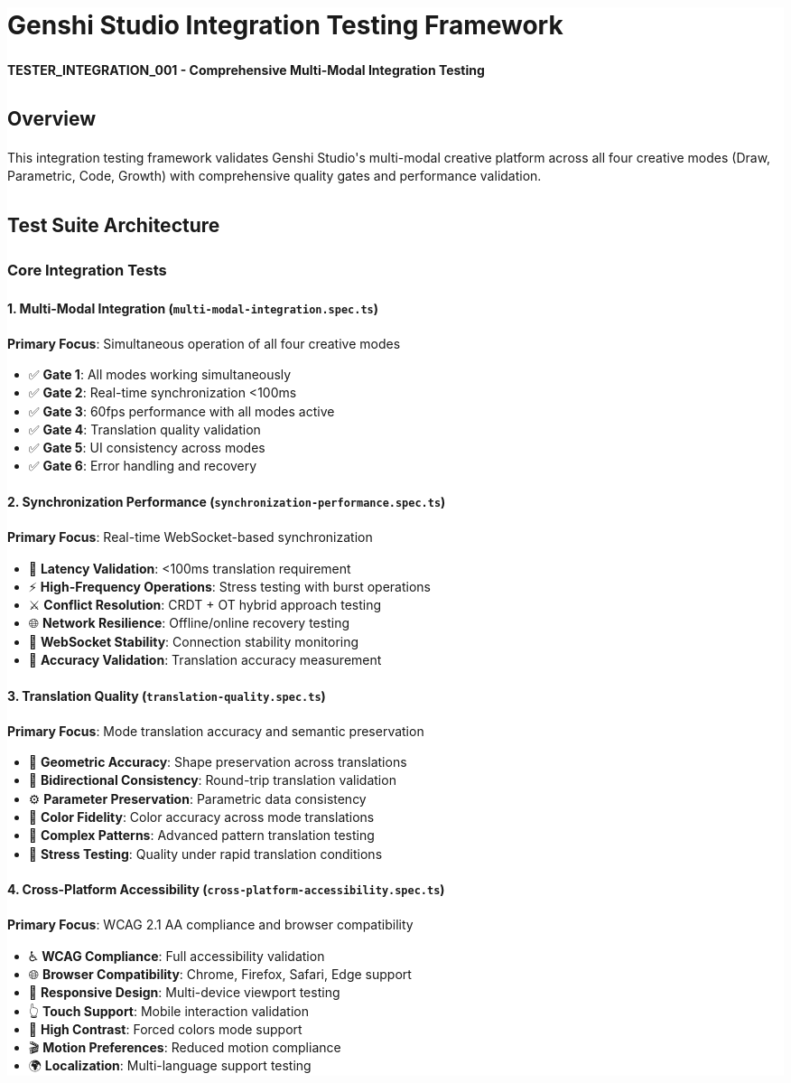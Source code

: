 # Genshi Studio Integration Testing Framework
**TESTER_INTEGRATION_001 - Comprehensive Multi-Modal Integration Testing**

## Overview

This integration testing framework validates Genshi Studio's multi-modal creative platform across all four creative modes (Draw, Parametric, Code, Growth) with comprehensive quality gates and performance validation.

## Test Suite Architecture

### Core Integration Tests

#### 1. Multi-Modal Integration (`multi-modal-integration.spec.ts`)
**Primary Focus**: Simultaneous operation of all four creative modes
- ✅ **Gate 1**: All modes working simultaneously
- ✅ **Gate 2**: Real-time synchronization <100ms
- ✅ **Gate 3**: 60fps performance with all modes active
- ✅ **Gate 4**: Translation quality validation
- ✅ **Gate 5**: UI consistency across modes
- ✅ **Gate 6**: Error handling and recovery

#### 2. Synchronization Performance (`synchronization-performance.spec.ts`)
**Primary Focus**: Real-time WebSocket-based synchronization
- 🚀 **Latency Validation**: <100ms translation requirement
- ⚡ **High-Frequency Operations**: Stress testing with burst operations
- ⚔️ **Conflict Resolution**: CRDT + OT hybrid approach testing
- 🌐 **Network Resilience**: Offline/online recovery testing
- 🔌 **WebSocket Stability**: Connection stability monitoring
- 🎯 **Accuracy Validation**: Translation accuracy measurement

#### 3. Translation Quality (`translation-quality.spec.ts`)
**Primary Focus**: Mode translation accuracy and semantic preservation
- 📐 **Geometric Accuracy**: Shape preservation across translations
- 🔄 **Bidirectional Consistency**: Round-trip translation validation
- ⚙️ **Parameter Preservation**: Parametric data consistency
- 🎨 **Color Fidelity**: Color accuracy across mode translations
- 🧩 **Complex Patterns**: Advanced pattern translation testing
- 💪 **Stress Testing**: Quality under rapid translation conditions

#### 4. Cross-Platform Accessibility (`cross-platform-accessibility.spec.ts`)
**Primary Focus**: WCAG 2.1 AA compliance and browser compatibility
- ♿ **WCAG Compliance**: Full accessibility validation
- 🌐 **Browser Compatibility**: Chrome, Firefox, Safari, Edge support
- 📱 **Responsive Design**: Multi-device viewport testing
- 👆 **Touch Support**: Mobile interaction validation
- 🔆 **High Contrast**: Forced colors mode support
- 🎬 **Motion Preferences**: Reduced motion compliance
- 🌍 **Localization**: Multi-language support testing

